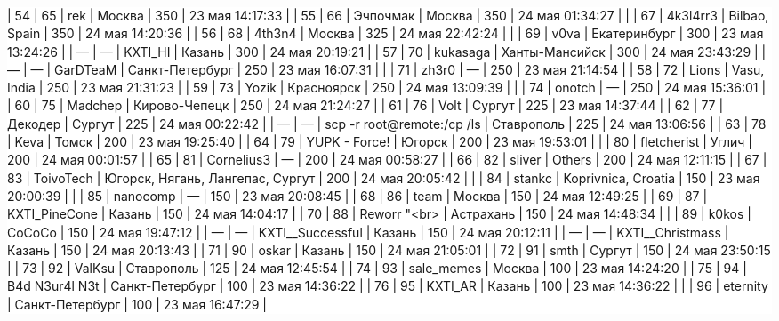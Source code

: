 | 54 | 65 | rek | Москва | 350 | 23 мая 14:17:33 |
| 55 | 66 | Эчпочмак | Москва | 350 | 24 мая 01:34:27 |
|  | 67 | 4k3l4rr3 | Bilbao, Spain | 350 | 24 мая 14:20:36 |
| 56 | 68 | 4th3n4 | Москва | 325 | 24 мая 22:42:24 |
|  | 69 | v0va | Екатеринбург | 300 | 23 мая 13:24:26 |
| — | — | KXTI\_HI | Казань | 300 | 24 мая 20:19:21 |
| 57 | 70 | kukasaga | Ханты-Мансийск | 300 | 24 мая 23:43:29 |
| — | — | GarDTeaM | Санкт-Петербург | 250 | 23 мая 16:07:31 |
|  | 71 | zh3r0 | — | 250 | 23 мая 21:14:54 |
| 58 | 72 | Lions | Vasu, India | 250 | 23 мая 21:31:23 |
| 59 | 73 | Yozik | Красноярск | 250 | 24 мая 13:09:39 |
|  | 74 | onotch | — | 250 | 24 мая 15:36:01 |
| 60 | 75 | Madchep | Кирово-Чепецк | 250 | 24 мая 21:24:27 |
| 61 | 76 | Volt | Сургут | 225 | 23 мая 14:37:44 |
| 62 | 77 | Декодер | Сургут | 225 | 24 мая 00:22:42 |
| — | — | scp -r root@remote:/cp /ls | Ставрополь | 225 | 24 мая 13:06:56 |
| 63 | 78 | Keva | Томск | 200 | 23 мая 19:25:40 |
| 64 | 79 | YUPK - Force! | Югорск | 200 | 23 мая 19:53:01 |
|  | 80 | fletcherist | Углич | 200 | 24 мая 00:01:57 |
| 65 | 81 | Cornelius3 | — | 200 | 24 мая 00:58:27 |
| 66 | 82 | sliver | Others | 200 | 24 мая 12:11:15 |
| 67 | 83 | ToivoTech | Югорск, Нягань, Лангепас, Сургут | 200 | 24 мая 20:05:42 |
|  | 84 | stankc | Koprivnica, Croatia | 150 | 23 мая 20:00:39 |
|  | 85 | nanocomp | — | 150 | 23 мая 20:08:45 |
| 68 | 86 | team | Москва | 150 | 24 мая 12:49:25 |
| 69 | 87 | KXTI\_PineCone | Казань | 150 | 24 мая 14:04:17 |
| 70 | 88 | Reworr "&lt;br&gt; | Астрахань | 150 | 24 мая 14:48:34 |
|  | 89 | k0kos | CoCoCo | 150 | 24 мая 19:47:12 |
| — | — | KXTI\_\_Successful | Казань | 150 | 24 мая 20:12:11 |
| — | — | KXTI\_\_Christmass | Казань | 150 | 24 мая 20:13:43 |
| 71 | 90 | oskar | Казань | 150 | 24 мая 21:05:01 |
| 72 | 91 | smth | Сургут | 150 | 24 мая 23:50:15 |
| 73 | 92 | ValKsu | Ставрополь | 125 | 24 мая 12:45:54 |
| 74 | 93 | sale\_memes | Москва | 100 | 23 мая 14:24:20 |
| 75 | 94 | B4d N3ur4l N3t | Санкт-Петербург | 100 | 23 мая 14:36:22 |
| 76 | 95 | KXTI\_AR | Казань | 100 | 23 мая 14:36:22 |
|  | 96 | eternity | Санкт-Петербург | 100 | 23 мая 16:47:29 |